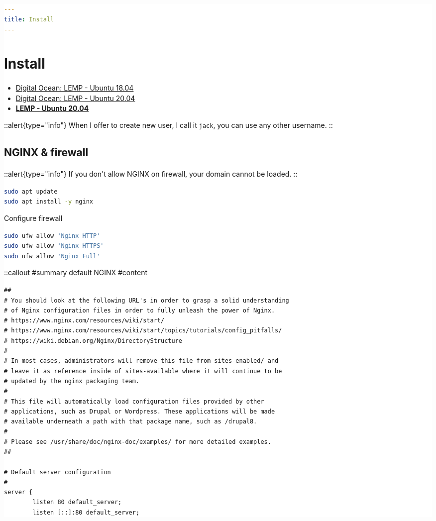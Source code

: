 ```yaml
---
title: Install
---
```


# Install

- [Digital Ocean: LEMP - Ubuntu 18.04](https://www.digitalocean.com/community/tutorials/how-to-install-linux-nginx-mysql-php-lemp-stack-ubuntu-18-04)
- [Digital Ocean: LEMP - Ubuntu 20.04](https://www.digitalocean.com/community/tutorials/how-to-install-linux-nginx-mysql-php-lemp-stack-on-ubuntu-20-04)
- [**LEMP - Ubuntu 20.04**](https://www.digitalocean.com/community/tutorials/how-to-install-nginx-on-ubuntu-20-04)

::alert{type="info"}
When I offer to create new user, I call it `jack`, you can use any other username.
::

## NGINX & firewall

::alert{type="info"}
If you don't allow NGINX on firewall, your domain cannot be loaded.
::

```bash
sudo apt update
sudo apt install -y nginx
```

Configure firewall

```bash
sudo ufw allow 'Nginx HTTP'
sudo ufw allow 'Nginx HTTPS'
sudo ufw allow 'Nginx Full'
```

::callout
#summary
default NGINX
#content
```nginx
##
# You should look at the following URL's in order to grasp a solid understanding
# of Nginx configuration files in order to fully unleash the power of Nginx.
# https://www.nginx.com/resources/wiki/start/
# https://www.nginx.com/resources/wiki/start/topics/tutorials/config_pitfalls/
# https://wiki.debian.org/Nginx/DirectoryStructure
#
# In most cases, administrators will remove this file from sites-enabled/ and
# leave it as reference inside of sites-available where it will continue to be
# updated by the nginx packaging team.
#
# This file will automatically load configuration files provided by other
# applications, such as Drupal or Wordpress. These applications will be made
# available underneath a path with that package name, such as /drupal8.
#
# Please see /usr/share/doc/nginx-doc/examples/ for more detailed examples.
##

# Default server configuration
#
server {
        listen 80 default_server;
        listen [::]:80 default_server;
```
